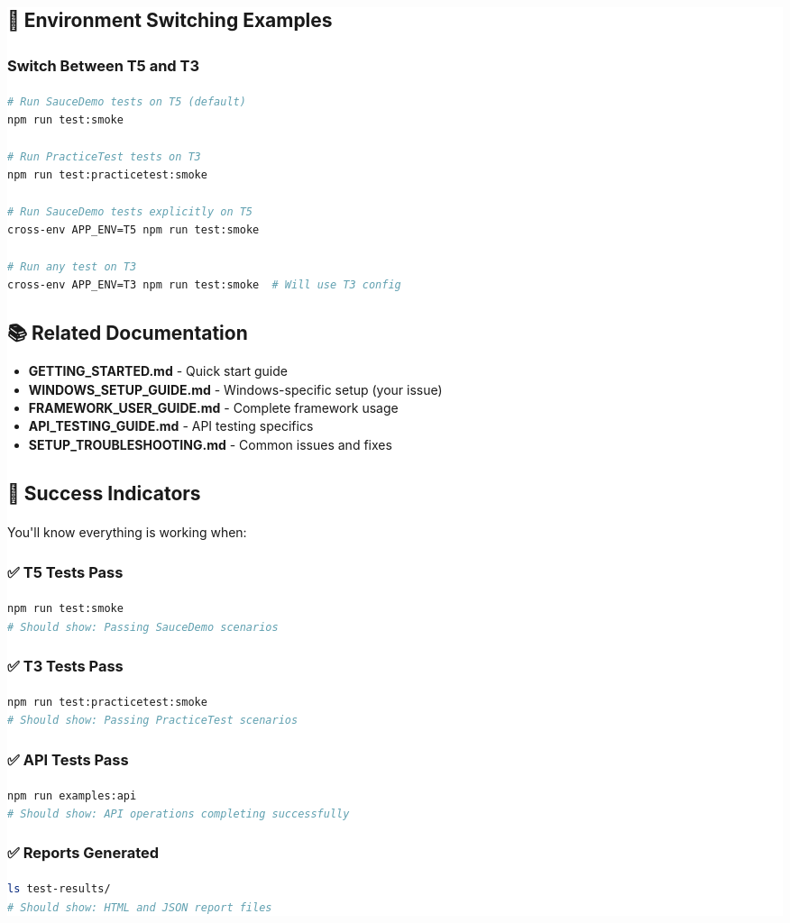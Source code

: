 ## 🎯 Environment Switching Examples

### Switch Between T5 and T3
```bash
# Run SauceDemo tests on T5 (default)
npm run test:smoke

# Run PracticeTest tests on T3
npm run test:practicetest:smoke

# Run SauceDemo tests explicitly on T5
cross-env APP_ENV=T5 npm run test:smoke

# Run any test on T3
cross-env APP_ENV=T3 npm run test:smoke  # Will use T3 config
```

## 📚 Related Documentation

- **GETTING_STARTED.md** - Quick start guide
- **WINDOWS_SETUP_GUIDE.md** - Windows-specific setup (your issue)
- **FRAMEWORK_USER_GUIDE.md** - Complete framework usage
- **API_TESTING_GUIDE.md** - API testing specifics
- **SETUP_TROUBLESHOOTING.md** - Common issues and fixes

## 🎉 Success Indicators

You'll know everything is working when:

### ✅ T5 Tests Pass
```bash
npm run test:smoke
# Should show: Passing SauceDemo scenarios
```

### ✅ T3 Tests Pass
```bash
npm run test:practicetest:smoke
# Should show: Passing PracticeTest scenarios
```

### ✅ API Tests Pass
```bash
npm run examples:api
# Should show: API operations completing successfully
```

### ✅ Reports Generated
```bash
ls test-results/
# Should show: HTML and JSON report files
```
